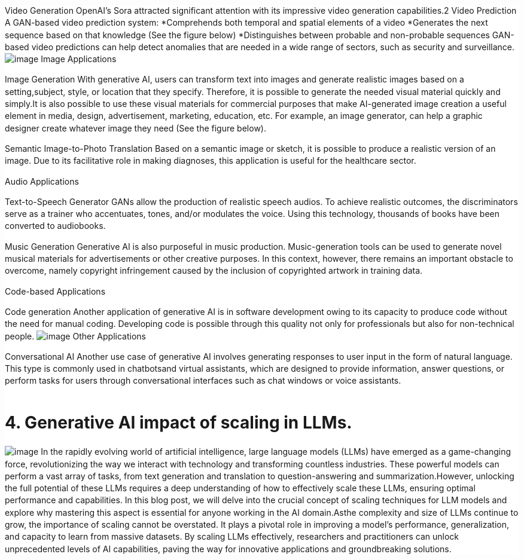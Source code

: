 Video Generation OpenAI’s Sora attracted significant attention with its impressive video generation capabilities.2 Video Prediction A GAN-based video prediction system: *Comprehends both temporal and spatial elements of a video *Generates the next sequence based on that knowledge (See the figure below) *Distinguishes between probable and non-probable sequences GAN-based video predictions can help detect anomalies that are needed in a wide range of sectors, such as security and surveillance.
<img width="612" height="200" alt="image" src="https://github.com/user-attachments/assets/cb6bd7b3-cc73-42f6-8ac3-243af6d67528" />
Image Applications

Image Generation With generative AI, users can transform text into images and generate realistic images based on a setting,subject, style, or location that they specify. Therefore, it is possible to generate the needed visual material quickly and simply.It is also possible to use these visual materials for commercial purposes that make AI-generated image creation a useful element in media, design, advertisement, marketing, education, etc. For example, an image generator, can help a graphic designer create whatever image they need (See the figure below).

Semantic Image-to-Photo Translation Based on a semantic image or sketch, it is possible to produce a realistic version of an image. Due to its facilitative role in making diagnoses, this application is useful for the healthcare sector.

Audio Applications

Text-to-Speech Generator GANs allow the production of realistic speech audios. To achieve realistic outcomes, the discriminators serve as a trainer who accentuates, tones, and/or modulates the voice. Using this technology, thousands of books have been converted to audiobooks.

Music Generation Generative AI is also purposeful in music production. Music-generation tools can be used to generate novel musical materials for advertisements or other creative purposes. In this context, however, there remains an important obstacle to overcome, namely copyright infringement caused by the inclusion of copyrighted artwork in training data.

Code-based Applications

Code generation Another application of generative AI is in software development owing to its capacity to produce code without the need for manual coding. Developing code is possible through this quality not only for professionals but also for non-technical people.
<img width="612" height="597" alt="image" src="https://github.com/user-attachments/assets/1de1acf2-471a-40c1-b386-a27460083123" />
Other Applications

Conversational AI Another use case of generative AI involves generating responses to user input in the form of natural language. This type is commonly used in chatbotsand virtual assistants, which are designed to provide information, answer questions, or perform tasks for users through conversational interfaces such as chat windows or voice assistants.

# 4. Generative AI impact of scaling in LLMs.
<img width="149" height="148" alt="image" src="https://github.com/user-attachments/assets/050a9e56-13c9-4217-946d-da7398ab126d" />
In the rapidly evolving world of artificial intelligence, large language models (LLMs) have emerged as a game-changing force, revolutionizing the way we interact with technology and transforming countless industries. These powerful models can perform a vast array of tasks, from text generation and translation to question-answering and summarization.However, unlocking the full potential of these LLMs requires a deep understanding of how to effectively scale these LLMs, ensuring optimal performance and capabilities. In this blog post, we will delve into the crucial concept of scaling techniques for LLM models and explore why mastering this aspect is essential for anyone working in the AI domain.Asthe complexity and size of LLMs continue to grow, the importance of scaling cannot be overstated. It plays a pivotal role in improving a model’s performance, generalization, and capacity to learn from massive datasets. By scaling LLMs effectively, researchers and practitioners can unlock unprecedented levels of AI capabilities, paving the way for innovative applications and groundbreaking solutions.
